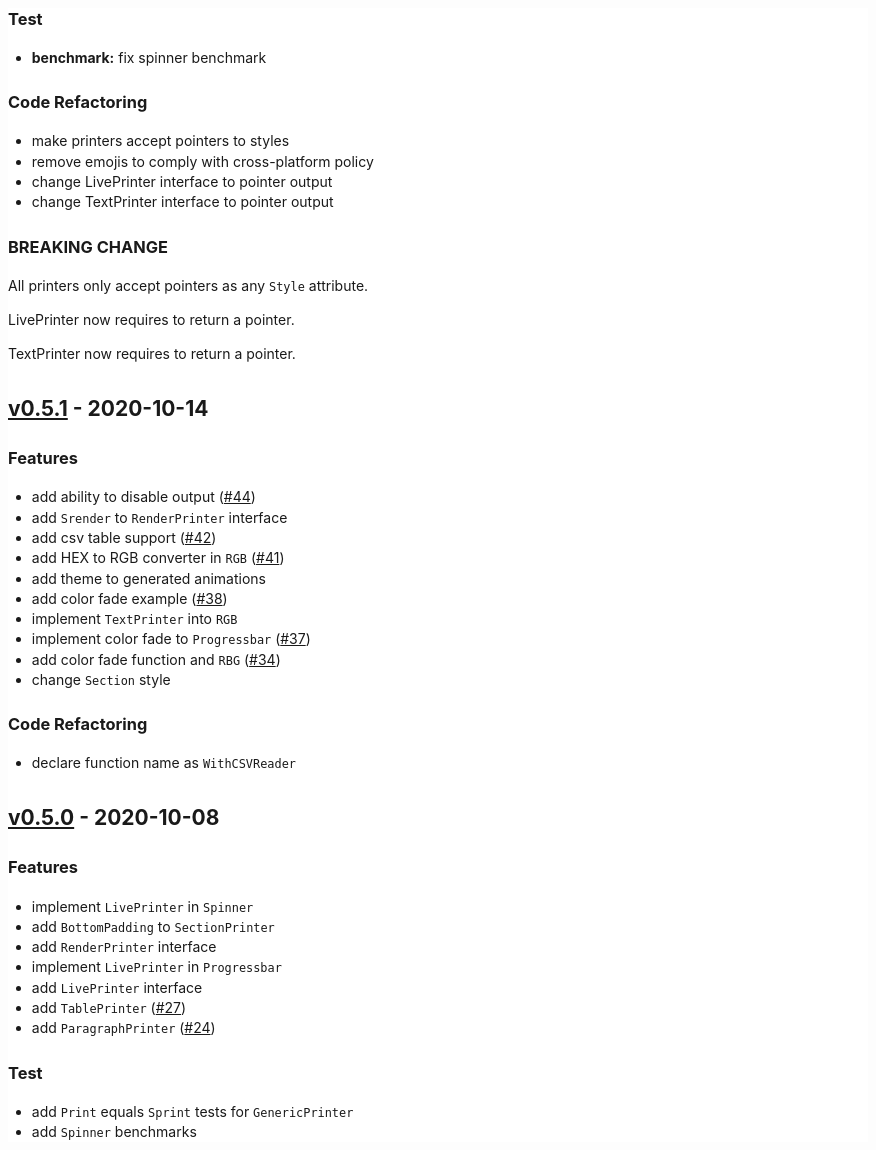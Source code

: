 ### Test
- **benchmark:** fix spinner benchmark

### Code Refactoring
- make printers accept pointers to styles
- remove emojis to comply with cross-platform policy
- change LivePrinter interface to pointer output
- change TextPrinter interface to pointer output

### BREAKING CHANGE

All printers only accept pointers as any `Style` attribute.

LivePrinter now requires to return a pointer.

TextPrinter now requires to return a pointer.


<a name="v0.5.1"></a>
## [v0.5.1] - 2020-10-14
### Features
- add ability to disable output ([#44](https://github.com/x0f5c3/pterm/issues/44))
- add `Srender` to `RenderPrinter` interface
- add csv table support ([#42](https://github.com/x0f5c3/pterm/issues/42))
- add HEX to RGB converter in `RGB` ([#41](https://github.com/x0f5c3/pterm/issues/41))
- add theme to generated animations
- add color fade example ([#38](https://github.com/x0f5c3/pterm/issues/38))
- implement `TextPrinter` into `RGB`
- implement color fade to `Progressbar` ([#37](https://github.com/x0f5c3/pterm/issues/37))
- add color fade function and `RBG` ([#34](https://github.com/x0f5c3/pterm/issues/34))
- change `Section` style

### Code Refactoring
- declare function name as `WithCSVReader`


<a name="v0.5.0"></a>
## [v0.5.0] - 2020-10-08
### Features
- implement `LivePrinter` in `Spinner`
- add `BottomPadding` to `SectionPrinter`
- add `RenderPrinter` interface
- implement `LivePrinter` in `Progressbar`
- add `LivePrinter` interface
- add `TablePrinter` ([#27](https://github.com/x0f5c3/pterm/issues/27))
- add `ParagraphPrinter` ([#24](https://github.com/x0f5c3/pterm/issues/24))

### Test
- add `Print` equals `Sprint` tests for `GenericPrinter`
- add `Spinner` benchmarks


[Unreleased]: https://github.com/x0f5c3/pterm/compare/v0.12.64...HEAD
[v0.12.64]: https://github.com/x0f5c3/pterm/compare/v0.12.63...v0.12.64
[v0.12.63]: https://github.com/x0f5c3/pterm/compare/v0.12.62...v0.12.63
[v0.12.62]: https://github.com/x0f5c3/pterm/compare/v0.12.61...v0.12.62
[v0.12.61]: https://github.com/x0f5c3/pterm/compare/v0.12.60...v0.12.61
[v0.12.60]: https://github.com/x0f5c3/pterm/compare/v0.12.59...v0.12.60
[v0.12.59]: https://github.com/x0f5c3/pterm/compare/v0.12.58...v0.12.59
[v0.12.58]: https://github.com/x0f5c3/pterm/compare/v0.12.57...v0.12.58
[v0.12.57]: https://github.com/x0f5c3/pterm/compare/v0.12.56...v0.12.57
[v0.12.56]: https://github.com/x0f5c3/pterm/compare/v0.12.55...v0.12.56
[v0.12.55]: https://github.com/x0f5c3/pterm/compare/v0.12.54...v0.12.55
[v0.12.54]: https://github.com/x0f5c3/pterm/compare/v0.12.53...v0.12.54
[v0.12.53]: https://github.com/x0f5c3/pterm/compare/v0.12.52...v0.12.53
[v0.12.52]: https://github.com/x0f5c3/pterm/compare/v0.12.51...v0.12.52
[v0.12.51]: https://github.com/x0f5c3/pterm/compare/v0.12.50...v0.12.51
[v0.12.50]: https://github.com/x0f5c3/pterm/compare/v0.12.49...v0.12.50
[v0.12.49]: https://github.com/x0f5c3/pterm/compare/v0.12.48...v0.12.49
[v0.12.48]: https://github.com/x0f5c3/pterm/compare/v0.12.47...v0.12.48
[v0.12.47]: https://github.com/x0f5c3/pterm/compare/v0.12.46...v0.12.47
[v0.12.46]: https://github.com/x0f5c3/pterm/compare/v0.12.45...v0.12.46
[v0.12.45]: https://github.com/x0f5c3/pterm/compare/v0.12.44...v0.12.45
[v0.12.44]: https://github.com/x0f5c3/pterm/compare/v0.12.43...v0.12.44
[v0.12.43]: https://github.com/x0f5c3/pterm/compare/v0.12.42...v0.12.43
[v0.12.42]: https://github.com/x0f5c3/pterm/compare/v0.12.41...v0.12.42
[v0.12.41]: https://github.com/x0f5c3/pterm/compare/v0.12.40...v0.12.41
[v0.12.40]: https://github.com/x0f5c3/pterm/compare/v0.12.39...v0.12.40
[v0.12.39]: https://github.com/x0f5c3/pterm/compare/v0.12.38...v0.12.39
[v0.12.38]: https://github.com/x0f5c3/pterm/compare/v0.12.37...v0.12.38
[v0.12.37]: https://github.com/x0f5c3/pterm/compare/v0.12.36...v0.12.37
[v0.12.36]: https://github.com/x0f5c3/pterm/compare/v0.12.35...v0.12.36
[v0.12.35]: https://github.com/x0f5c3/pterm/compare/v0.12.34...v0.12.35
[v0.12.34]: https://github.com/x0f5c3/pterm/compare/v0.12.33...v0.12.34
[v0.12.33]: https://github.com/x0f5c3/pterm/compare/v0.12.32...v0.12.33
[v0.12.32]: https://github.com/x0f5c3/pterm/compare/v0.12.31...v0.12.32
[v0.12.31]: https://github.com/x0f5c3/pterm/compare/v0.12.30...v0.12.31
[v0.12.30]: https://github.com/x0f5c3/pterm/compare/v0.12.29...v0.12.30
[v0.12.29]: https://github.com/x0f5c3/pterm/compare/v0.12.28...v0.12.29
[v0.12.28]: https://github.com/x0f5c3/pterm/compare/v0.12.27...v0.12.28
[v0.12.27]: https://github.com/x0f5c3/pterm/compare/v0.12.26...v0.12.27
[v0.12.26]: https://github.com/x0f5c3/pterm/compare/v0.12.25...v0.12.26
[v0.12.25]: https://github.com/x0f5c3/pterm/compare/v0.12.24...v0.12.25
[v0.12.24]: https://github.com/x0f5c3/pterm/compare/v0.12.23...v0.12.24
[v0.12.23]: https://github.com/x0f5c3/pterm/compare/v0.12.22...v0.12.23
[v0.12.22]: https://github.com/x0f5c3/pterm/compare/v0.12.21...v0.12.22
[v0.12.21]: https://github.com/x0f5c3/pterm/compare/v0.12.20...v0.12.21
[v0.12.20]: https://github.com/x0f5c3/pterm/compare/v0.12.19...v0.12.20
[v0.12.19]: https://github.com/x0f5c3/pterm/compare/v0.12.18...v0.12.19
[v0.12.18]: https://github.com/x0f5c3/pterm/compare/v0.12.17...v0.12.18
[v0.12.17]: https://github.com/x0f5c3/pterm/compare/v0.12.16...v0.12.17
[v0.12.16]: https://github.com/x0f5c3/pterm/compare/v0.12.15...v0.12.16
[v0.12.15]: https://github.com/x0f5c3/pterm/compare/v0.12.14...v0.12.15
[v0.12.14]: https://github.com/x0f5c3/pterm/compare/v0.12.13...v0.12.14
[v0.12.13]: https://github.com/x0f5c3/pterm/compare/v0.12.12...v0.12.13
[v0.12.12]: https://github.com/x0f5c3/pterm/compare/v0.12.11...v0.12.12
[v0.12.11]: https://github.com/x0f5c3/pterm/compare/v0.12.10...v0.12.11
[v0.12.10]: https://github.com/x0f5c3/pterm/compare/v0.12.9...v0.12.10
[v0.12.9]: https://github.com/x0f5c3/pterm/compare/v0.12.8...v0.12.9
[v0.12.8]: https://github.com/x0f5c3/pterm/compare/v0.12.7...v0.12.8
[v0.12.7]: https://github.com/x0f5c3/pterm/compare/v0.12.6...v0.12.7
[v0.12.6]: https://github.com/x0f5c3/pterm/compare/v0.12.5...v0.12.6
[v0.12.5]: https://github.com/x0f5c3/pterm/compare/v0.12.4...v0.12.5
[v0.12.4]: https://github.com/x0f5c3/pterm/compare/v0.12.3...v0.12.4
[v0.12.3]: https://github.com/x0f5c3/pterm/compare/v0.12.2...v0.12.3
[v0.12.2]: https://github.com/x0f5c3/pterm/compare/v0.12.1...v0.12.2
[v0.12.1]: https://github.com/x0f5c3/pterm/compare/v0.12.0...v0.12.1
[v0.12.0]: https://github.com/x0f5c3/pterm/compare/v0.11.0...v0.12.0
[v0.11.0]: https://github.com/x0f5c3/pterm/compare/v0.10.1...v0.11.0
[v0.10.1]: https://github.com/x0f5c3/pterm/compare/v0.10.0...v0.10.1
[v0.10.0]: https://github.com/x0f5c3/pterm/compare/v0.9.3...v0.10.0
[v0.9.3]: https://github.com/x0f5c3/pterm/compare/v0.9.2...v0.9.3
[v0.9.2]: https://github.com/x0f5c3/pterm/compare/v0.9.1...v0.9.2
[v0.9.1]: https://github.com/x0f5c3/pterm/compare/v0.9.0...v0.9.1
[v0.9.0]: https://github.com/x0f5c3/pterm/compare/v0.8.1...v0.9.0
[v0.8.1]: https://github.com/x0f5c3/pterm/compare/v0.8.0...v0.8.1
[v0.8.0]: https://github.com/x0f5c3/pterm/compare/v0.7.0...v0.8.0
[v0.7.0]: https://github.com/x0f5c3/pterm/compare/v0.6.1...v0.7.0
[v0.6.1]: https://github.com/x0f5c3/pterm/compare/v0.6.0...v0.6.1
[v0.6.0]: https://github.com/x0f5c3/pterm/compare/v0.5.1...v0.6.0
[v0.5.1]: https://github.com/x0f5c3/pterm/compare/v0.5.0...v0.5.1
[v0.5.0]: https://github.com/x0f5c3/pterm/compare/v0.4.1...v0.5.0
[v0.4.1]: https://github.com/x0f5c3/pterm/compare/v0.4.0...v0.4.1
[v0.4.0]: https://github.com/x0f5c3/pterm/compare/v0.3.2...v0.4.0
[v0.3.2]: https://github.com/x0f5c3/pterm/compare/v0.3.1...v0.3.2
[v0.3.1]: https://github.com/x0f5c3/pterm/compare/v0.3.0...v0.3.1
[v0.3.0]: https://github.com/x0f5c3/pterm/compare/v0.2.4...v0.3.0
[v0.2.4]: https://github.com/x0f5c3/pterm/compare/v0.2.3...v0.2.4
[v0.2.3]: https://github.com/x0f5c3/pterm/compare/v0.2.2...v0.2.3
[v0.2.2]: https://github.com/x0f5c3/pterm/compare/v0.2.1...v0.2.2
[v0.2.1]: https://github.com/x0f5c3/pterm/compare/v0.2.0...v0.2.1
[v0.2.0]: https://github.com/x0f5c3/pterm/compare/v0.1.0...v0.2.0
[v0.1.0]: https://github.com/x0f5c3/pterm/compare/v0.0.1...v0.1.0
[v0.0.1]: https://github.com/x0f5c3/pterm/compare/v0.0.0...v0.0.1